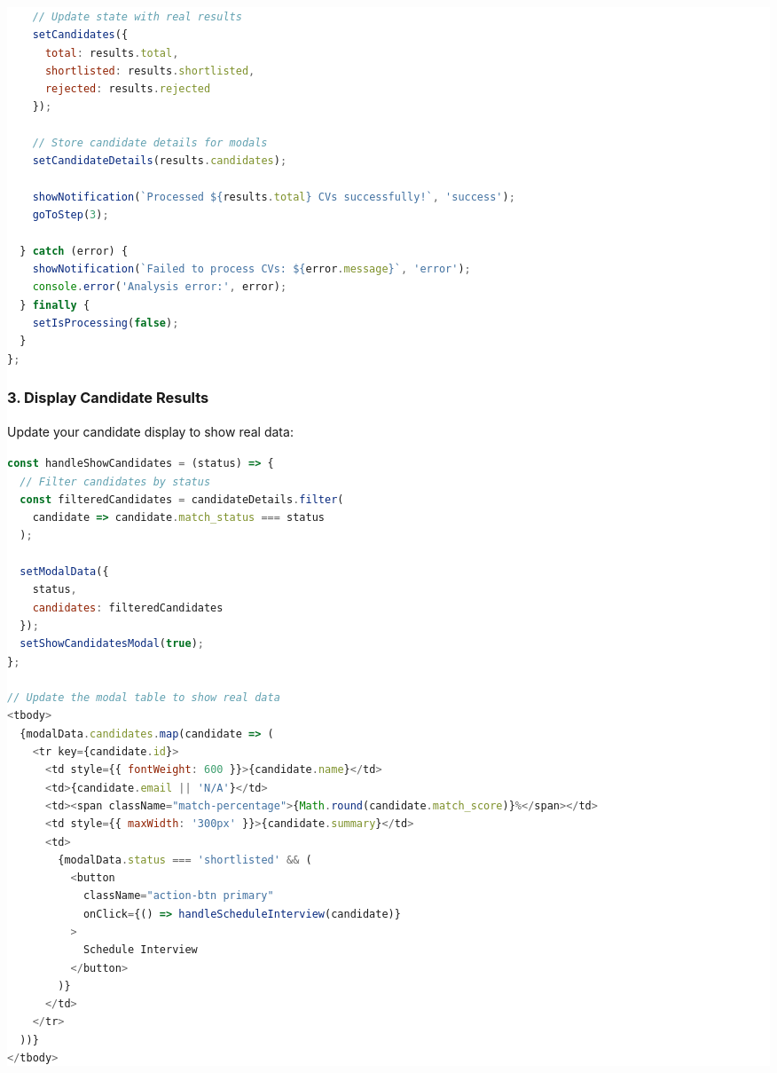 ```javascript
    // Update state with real results
    setCandidates({
      total: results.total,
      shortlisted: results.shortlisted,
      rejected: results.rejected
    });

    // Store candidate details for modals
    setCandidateDetails(results.candidates);

    showNotification(`Processed ${results.total} CVs successfully!`, 'success');
    goToStep(3);

  } catch (error) {
    showNotification(`Failed to process CVs: ${error.message}`, 'error');
    console.error('Analysis error:', error);
  } finally {
    setIsProcessing(false);
  }
};
```

### 3. Display Candidate Results

Update your candidate display to show real data:

```javascript
const handleShowCandidates = (status) => {
  // Filter candidates by status
  const filteredCandidates = candidateDetails.filter(
    candidate => candidate.match_status === status
  );

  setModalData({
    status,
    candidates: filteredCandidates
  });
  setShowCandidatesModal(true);
};

// Update the modal table to show real data
<tbody>
  {modalData.candidates.map(candidate => (
    <tr key={candidate.id}>
      <td style={{ fontWeight: 600 }}>{candidate.name}</td>
      <td>{candidate.email || 'N/A'}</td>
      <td><span className="match-percentage">{Math.round(candidate.match_score)}%</span></td>
      <td style={{ maxWidth: '300px' }}>{candidate.summary}</td>
      <td>
        {modalData.status === 'shortlisted' && (
          <button
            className="action-btn primary"
            onClick={() => handleScheduleInterview(candidate)}
          >
            Schedule Interview
          </button>
        )}
      </td>
    </tr>
  ))}
</tbody>
```
